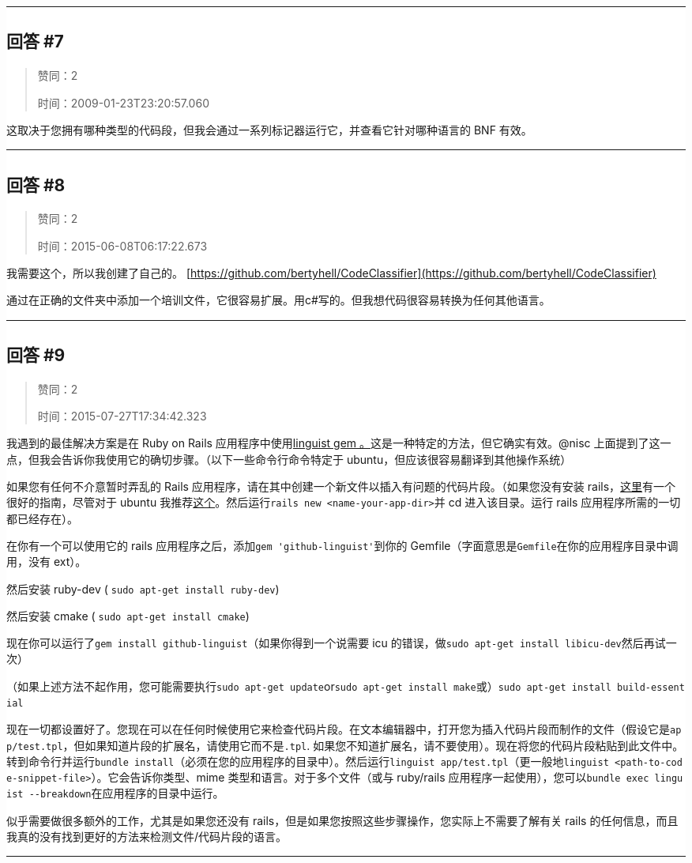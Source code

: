 * * *

## 回答 #7

> 赞同：2
> 
> 时间：2009-01-23T23:20:57.060

这取决于您拥有哪种类型的代码段，但我会通过一系列标记器运行它，并查看它针对哪种语言的 BNF 有效。

* * *

## 回答 #8

> 赞同：2
> 
> 时间：2015-06-08T06:17:22.673

我需要这个，所以我创建了自己的。 [https://github.com/bertyhell/CodeClassifier](https://github.com/bertyhell/CodeClassifier)

通过在正确的文件夹中添加一个培训文件，它很容易扩展。用c#写的。但我想代码很容易转换为任何其他语言。

* * *

## 回答 #9

> 赞同：2
> 
> 时间：2015-07-27T17:34:42.323

我遇到的最佳解决方案是在 Ruby on Rails 应用程序中使用[linguist gem 。](https://github.com/github/linguist)这是一种特定的方法，但它确实有效。@nisc 上面提到了这一点，但我会告诉你我使用它的确切步骤。（以下一些命令行命令特定于 ubuntu，但应该很容易翻译到其他操作系统）

如果您有任何不介意暂时弄乱的 Rails 应用程序，请在其中创建一个新文件以插入有问题的代码片段。（如果您没有安装 rails，[这里](http://installrails.com/)有一个很好的指南，尽管对于 ubuntu 我推荐[这个](https://gorails.com/setup/ubuntu/14.04)。然后运行`rails new <name-your-app-dir>`并 cd 进入该目录。运行 rails 应用程序所需的一切都已经存在）。

在你有一个可以使用它的 rails 应用程序之后，添加`gem 'github-linguist'`到你的 Gemfile（字面意思是`Gemfile`在你的应用程序目录中调用，没有 ext）。

然后安装 ruby​​-dev ( `sudo apt-get install ruby-dev`)

然后安装 cmake ( `sudo apt-get install cmake`)

现在你可以运行了`gem install github-linguist`（如果你得到一个说需要 icu 的错误，做`sudo apt-get install libicu-dev`然后再试一次）

（如果上述方法不起作用，您可能需要执行`sudo apt-get update`or`sudo apt-get install make`或）`sudo apt-get install build-essential`

现在一切都设置好了。您现在可以在任何时候使用它来检查代码片段。在文本编辑器中，打开您为插入代码片段而制作的文件（假设它是`app/test.tpl`，但如果知道片段的扩展名，请使用它而不是`.tpl`. 如果您不知道扩展名，请不要使用）。现在将您的代码片段粘贴到此文件中。转到命令行并运行`bundle install`（必须在您的应用程序的目录中）。然后运行`linguist app/test.tpl`（更一般地`linguist <path-to-code-snippet-file>`）。它会告诉你类型、mime 类型和语言。对于多个文件（或与 ruby​​/rails 应用程序一起使用），您可以`bundle exec linguist --breakdown`在应用程序的目录中运行。

似乎需要做很多额外的工作，尤其是如果您还没有 rails，但是如果您按照这些步骤操作，您实际上不需要了解有关 rails 的任何信息，而且我真的没有找到更好的方法来检测文件/代码片段的语言。

* * *
